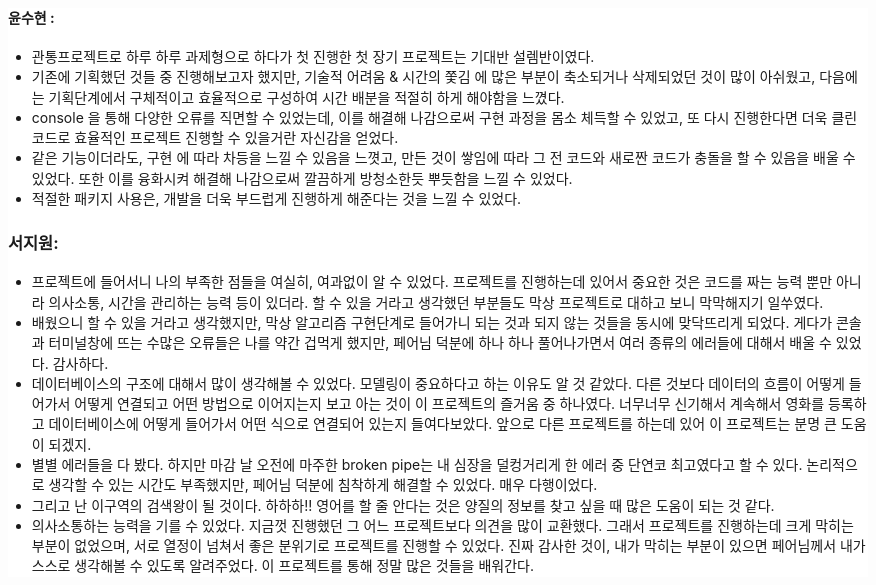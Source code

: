 #### 윤수현 :

+ 관통프로젝트로 하루 하루 과제형으로 하다가 첫 진행한 첫 장기 프로젝트는 기대반 설렘반이였다.
+ 기존에 기획했던 것들 중 진행해보고자 했지만, 기술적 어려움 & 시간의 쫓김 에 많은 부분이 축소되거나 삭제되었던 것이 많이 아쉬웠고, 다음에는 기획단계에서 구체적이고 효율적으로 구성하여 시간 배분을 적절히 하게 해야함을 느꼈다.
+ console 을 통해 다양한 오류를 직면할 수 있었는데, 이를 해결해 나감으로써 구현 과정을 몸소 체득할 수 있었고, 또 다시 진행한다면 더욱 클린코드로 효율적인 프로젝트 진행할 수 있을거란 자신감을 얻었다.
+ 같은 기능이더라도, 구현 에 따라 차등을 느낄 수 있음을 느꼇고, 만든 것이 쌓임에 따라 그 전 코드와 새로짠 코드가 충돌을 할 수 있음을 배울 수 있었다. 또한 이를 융화시켜 해결해 나감으로써 깔끔하게 방청소한듯 뿌듯함을 느낄 수 있었다.
+ 적절한 패키지 사용은, 개발을 더욱 부드럽게 진행하게 해준다는 것을 느낄 수 있었다.



### 서지원:

- 프로젝트에 들어서니 나의 부족한 점들을 여실히, 여과없이 알 수 있었다. 프로젝트를 진행하는데 있어서 중요한 것은 코드를 짜는 능력 뿐만 아니라 의사소통, 시간을 관리하는 능력 등이 있더라. 할 수 있을 거라고 생각했던 부분들도 막상 프로젝트로 대하고 보니 막막해지기 일쑤였다.
- 배웠으니 할 수 있을 거라고 생각했지만, 막상 알고리즘 구현단계로 들어가니 되는 것과 되지 않는 것들을 동시에 맞닥뜨리게 되었다. 게다가 콘솔과 터미널창에 뜨는 수많은 오류들은 나를 약간 겁먹게 했지만, 페어님 덕분에 하나 하나 풀어나가면서 여러 종류의 에러들에 대해서 배울 수 있었다. 감사하다.
- 데이터베이스의 구조에 대해서 많이 생각해볼 수 있었다. 모델링이 중요하다고 하는 이유도 알 것 같았다. 다른 것보다 데이터의 흐름이 어떻게 들어가서 어떻게 연결되고 어떤 방법으로 이어지는지 보고 아는 것이 이 프로젝트의 즐거움 중 하나였다. 너무너무 신기해서 계속해서 영화를 등록하고 데이터베이스에 어떻게 들어가서 어떤 식으로 연결되어 있는지 들여다보았다. 앞으로 다른 프로젝트를 하는데 있어 이 프로젝트는 분명 큰 도움이 되겠지.
- 별별 에러들을 다 봤다. 하지만 마감 날 오전에 마주한 broken pipe는 내 심장을 덜컹거리게 한 에러 중 단연코 최고였다고 할 수 있다. 논리적으로 생각할 수 있는 시간도 부족했지만, 페어님 덕분에 침착하게 해결할 수 있었다. 매우 다행이었다.
- 그리고 난 이구역의 검색왕이 될 것이다. 하하하!! 영어를 할 줄 안다는 것은 양질의 정보를 찾고 싶을 때 많은 도움이 되는 것 같다.
- 의사소통하는 능력을 기를 수 있었다. 지금껏 진행했던 그 어느 프로젝트보다 의견을 많이 교환했다. 그래서 프로젝트를 진행하는데 크게 막히는 부분이 없었으며, 서로 열정이 넘쳐서 좋은 분위기로 프로젝트를 진행할 수 있었다. 진짜 감사한 것이, 내가 막히는 부분이 있으면 페어님께서 내가 스스로 생각해볼 수 있도록 알려주었다.  이 프로젝트를 통해 정말 많은 것들을 배워간다. 


